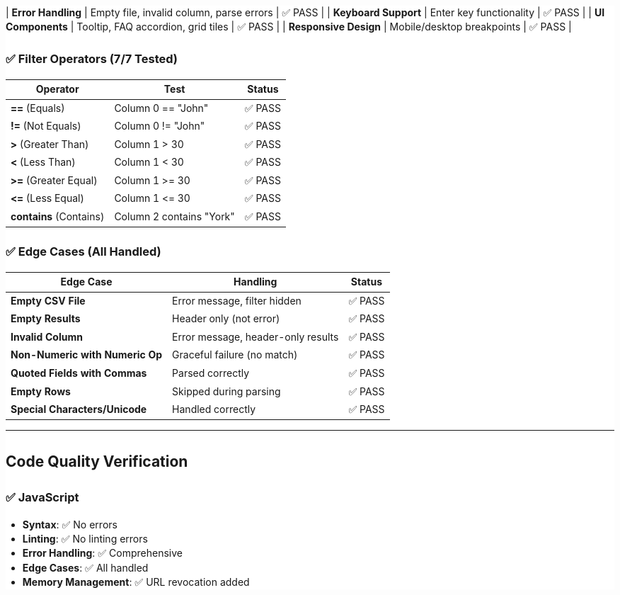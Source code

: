 | **Error Handling** | Empty file, invalid column, parse errors | ✅ PASS |
| **Keyboard Support** | Enter key functionality | ✅ PASS |
| **UI Components** | Tooltip, FAQ accordion, grid tiles | ✅ PASS |
| **Responsive Design** | Mobile/desktop breakpoints | ✅ PASS |

### ✅ Filter Operators (7/7 Tested)

| Operator | Test | Status |
|----------|------|--------|
| **==** (Equals) | Column 0 == "John" | ✅ PASS |
| **!=** (Not Equals) | Column 0 != "John" | ✅ PASS |
| **>** (Greater Than) | Column 1 > 30 | ✅ PASS |
| **<** (Less Than) | Column 1 < 30 | ✅ PASS |
| **>=** (Greater Equal) | Column 1 >= 30 | ✅ PASS |
| **<=** (Less Equal) | Column 1 <= 30 | ✅ PASS |
| **contains** (Contains) | Column 2 contains "York" | ✅ PASS |

### ✅ Edge Cases (All Handled)

| Edge Case | Handling | Status |
|-----------|----------|--------|
| **Empty CSV File** | Error message, filter hidden | ✅ PASS |
| **Empty Results** | Header only (not error) | ✅ PASS |
| **Invalid Column** | Error message, header-only results | ✅ PASS |
| **Non-Numeric with Numeric Op** | Graceful failure (no match) | ✅ PASS |
| **Quoted Fields with Commas** | Parsed correctly | ✅ PASS |
| **Empty Rows** | Skipped during parsing | ✅ PASS |
| **Special Characters/Unicode** | Handled correctly | ✅ PASS |

---

## Code Quality Verification

### ✅ JavaScript
- **Syntax**: ✅ No errors
- **Linting**: ✅ No linting errors
- **Error Handling**: ✅ Comprehensive
- **Edge Cases**: ✅ All handled
- **Memory Management**: ✅ URL revocation added
